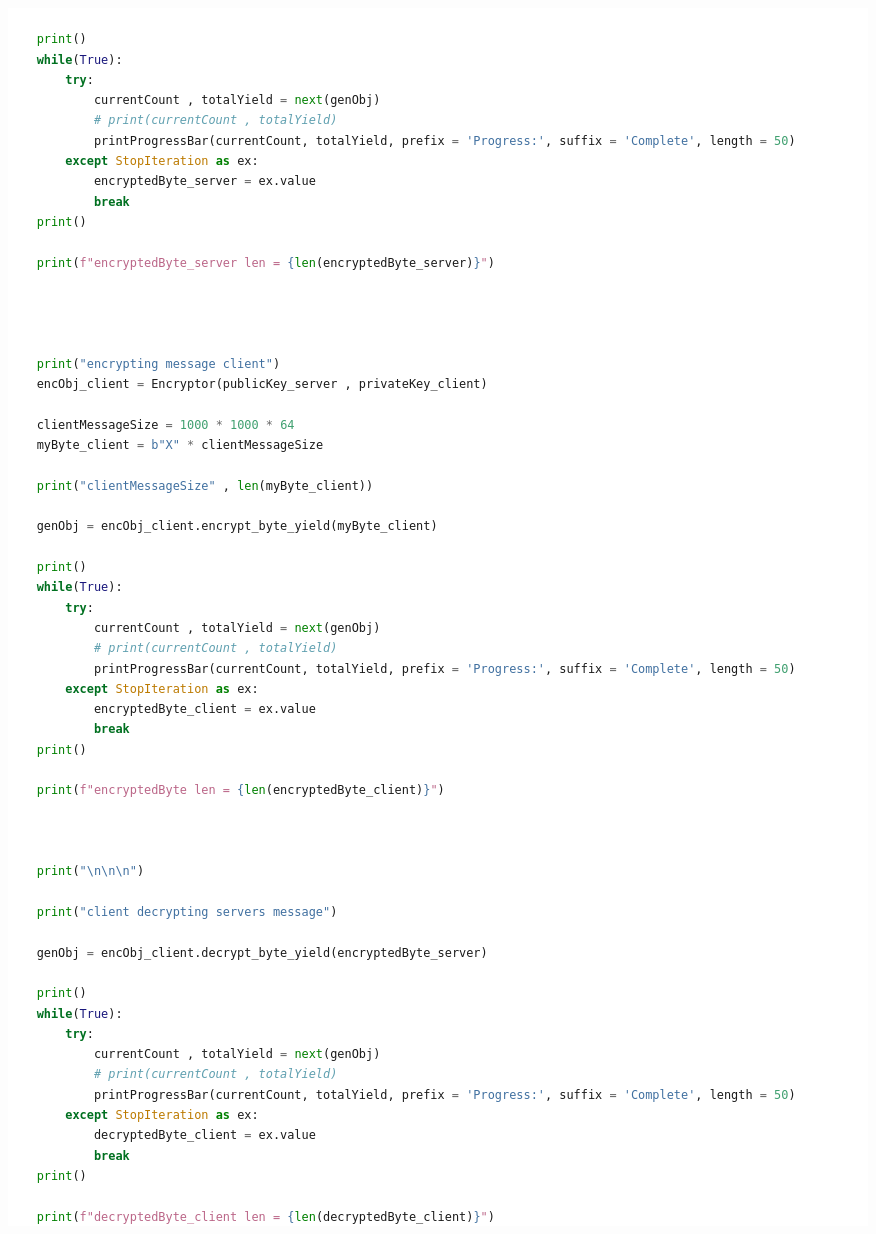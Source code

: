 ```python

    print()
    while(True):
        try:
            currentCount , totalYield = next(genObj)
            # print(currentCount , totalYield)
            printProgressBar(currentCount, totalYield, prefix = 'Progress:', suffix = 'Complete', length = 50)
        except StopIteration as ex:
            encryptedByte_server = ex.value
            break
    print()

    print(f"encryptedByte_server len = {len(encryptedByte_server)}")




    print("encrypting message client")
    encObj_client = Encryptor(publicKey_server , privateKey_client)

    clientMessageSize = 1000 * 1000 * 64
    myByte_client = b"X" * clientMessageSize

    print("clientMessageSize" , len(myByte_client))

    genObj = encObj_client.encrypt_byte_yield(myByte_client)

    print()
    while(True):
        try:
            currentCount , totalYield = next(genObj)
            # print(currentCount , totalYield)
            printProgressBar(currentCount, totalYield, prefix = 'Progress:', suffix = 'Complete', length = 50)
        except StopIteration as ex:
            encryptedByte_client = ex.value
            break
    print()

    print(f"encryptedByte len = {len(encryptedByte_client)}")



    print("\n\n\n")

    print("client decrypting servers message")

    genObj = encObj_client.decrypt_byte_yield(encryptedByte_server)
    
    print()
    while(True):
        try:
            currentCount , totalYield = next(genObj)
            # print(currentCount , totalYield)
            printProgressBar(currentCount, totalYield, prefix = 'Progress:', suffix = 'Complete', length = 50)
        except StopIteration as ex:
            decryptedByte_client = ex.value
            break
    print()

    print(f"decryptedByte_client len = {len(decryptedByte_client)}")
```